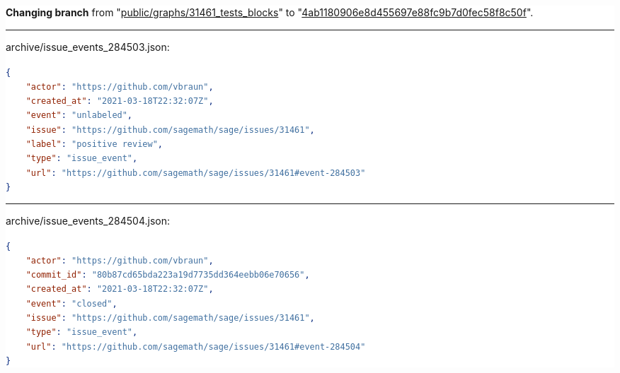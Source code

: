 **Changing branch** from "[public/graphs/31461_tests_blocks](https://github.com/sagemath/sagetrac-mirror/tree/public/graphs/31461_tests_blocks)" to "[4ab1180906e8d455697e88fc9b7d0fec58f8c50f](https://github.com/sagemath/sagetrac-mirror/commit/4ab1180906e8d455697e88fc9b7d0fec58f8c50f)".



---

archive/issue_events_284503.json:
```json
{
    "actor": "https://github.com/vbraun",
    "created_at": "2021-03-18T22:32:07Z",
    "event": "unlabeled",
    "issue": "https://github.com/sagemath/sage/issues/31461",
    "label": "positive review",
    "type": "issue_event",
    "url": "https://github.com/sagemath/sage/issues/31461#event-284503"
}
```



---

archive/issue_events_284504.json:
```json
{
    "actor": "https://github.com/vbraun",
    "commit_id": "80b87cd65bda223a19d7735dd364eebb06e70656",
    "created_at": "2021-03-18T22:32:07Z",
    "event": "closed",
    "issue": "https://github.com/sagemath/sage/issues/31461",
    "type": "issue_event",
    "url": "https://github.com/sagemath/sage/issues/31461#event-284504"
}
```
